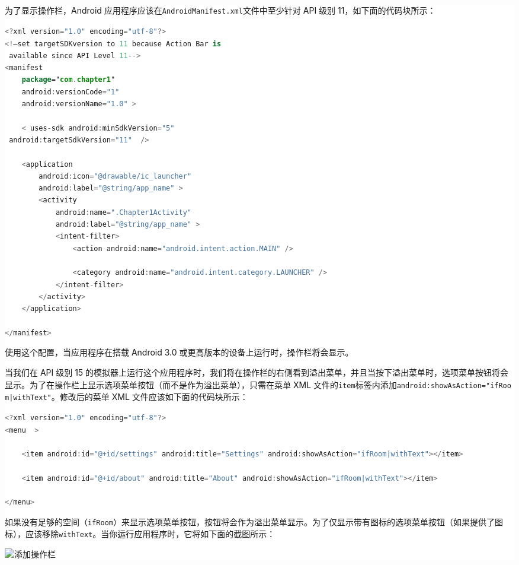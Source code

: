 为了显示操作栏，Android 应用程序应该在`AndroidManifest.xml`文件中至少针对 API 级别 11，如下面的代码块所示：

```kt
<?xml version="1.0" encoding="utf-8"?>
<!—set targetSDKversion to 11 because Action Bar is
 available since API Level 11-->
<manifest 
    package="com.chapter1"
    android:versionCode="1"
    android:versionName="1.0" >

    < uses-sdk android:minSdkVersion="5" 
 android:targetSdkVersion="11"  />

    <application
        android:icon="@drawable/ic_launcher"
        android:label="@string/app_name" >
        <activity
            android:name=".Chapter1Activity"
            android:label="@string/app_name" >
            <intent-filter>
                <action android:name="android.intent.action.MAIN" />

                <category android:name="android.intent.category.LAUNCHER" />
            </intent-filter>
        </activity>
    </application>

</manifest>
```

使用这个配置，当应用程序在搭载 Android 3.0 或更高版本的设备上运行时，操作栏将会显示。

当我们在 API 级别 15 的模拟器上运行这个应用程序时，我们将在操作栏的右侧看到溢出菜单，并且当按下溢出菜单时，选项菜单按钮将会显示。为了在操作栏上显示选项菜单按钮（而不是作为溢出菜单），只需在菜单 XML 文件的`item`标签内添加`android:showAsAction="ifRoom|withText"`。修改后的菜单 XML 文件应该如下面的代码块所示：

```kt
<?xml version="1.0" encoding="utf-8"?>
<menu  >

    <item android:id="@+id/settings" android:title="Settings" android:showAsAction="ifRoom|withText"></item>

    <item android:id="@+id/about" android:title="About" android:showAsAction="ifRoom|withText"></item>

</menu>
```

如果没有足够的空间（`ifRoom`）来显示选项菜单按钮，按钮将会作为溢出菜单显示。为了仅显示带有图标的选项菜单按钮（如果提供了图标），应该移除`withText`。当你运行应用程序时，它将如下面的截图所示：

![添加操作栏](https://github.com/OpenDocCN/freelearn-android-pt2-zh/raw/master/docs/andr4-new-feat-app-dev/img/9526_01_05.jpg)
